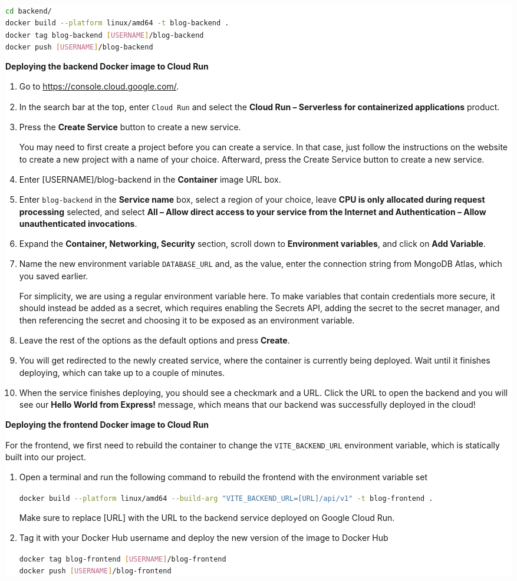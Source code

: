    ```sh
   cd backend/
   docker build --platform linux/amd64 -t blog-backend .
   docker tag blog-backend [USERNAME]/blog-backend
   docker push [USERNAME]/blog-backend
   ```

**Deploying the backend Docker image to Cloud Run**

1. Go to https://console.cloud.google.com/.
2. In the search bar at the top, enter `Cloud Run` and select the **Cloud Run – Serverless for containerized applications** product.
3. Press the **Create Service** button to create a new service.

   You may need to first create a project before you can create a service. In that case, just follow the instructions on the website to create a new project with a name of your choice. Afterward, press the Create Service button to create a new service.

4. Enter [USERNAME]/blog-backend in the **Container** image URL box.
5. Enter `blog-backend` in the **Service name** box, select a region of your choice, leave **CPU is only allocated during request processing** selected, and select **All – Allow direct access to your service from the Internet and Authentication – Allow unauthenticated invocations**.
6. Expand the **Container, Networking, Security** section, scroll down to **Environment variables**, and click on **Add Variable**.
7. Name the new environment variable `DATABASE_URL` and, as the value, enter the connection string from MongoDB Atlas, which you saved earlier.

   For simplicity, we are using a regular environment variable here. To make variables that contain credentials more secure, it should instead be added as a secret, which requires enabling the Secrets API, adding the secret to the secret manager, and then referencing the secret and choosing it to be exposed as an environment variable.

8. Leave the rest of the options as the default options and press **Create**.
9. You will get redirected to the newly created service, where the container is currently being deployed. Wait until it finishes deploying, which can take up to a couple of minutes.
10. When the service finishes deploying, you should see a checkmark and a URL. Click the URL to open the backend and you will see our **Hello World from Express!** message, which means that our backend was successfully deployed in the cloud!

**Deploying the frontend Docker image to Cloud Run**

For the frontend, we first need to rebuild the container to change the `VITE_BACKEND_URL` environment variable, which is statically built into our project.

1. Open a terminal and run the following command to rebuild the frontend with the environment variable set

   ```sh
   docker build --platform linux/amd64 --build-arg "VITE_BACKEND_URL=[URL]/api/v1" -t blog-frontend .
   ```

   Make sure to replace [URL] with the URL to the backend service deployed on Google Cloud Run.

2. Tag it with your Docker Hub username and deploy the new version of the image to Docker Hub

   ```sh
   docker tag blog-frontend [USERNAME]/blog-frontend
   docker push [USERNAME]/blog-frontend
   ```
